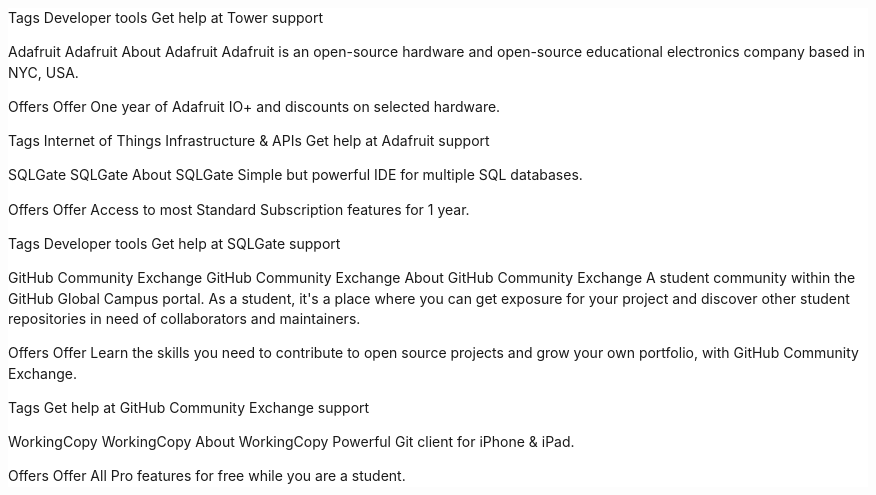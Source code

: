 Tags
Developer tools
Get help at Tower support

Adafruit
Adafruit
About Adafruit
Adafruit is an open-source hardware and open-source educational electronics company based in NYC, USA.

Offers
Offer
One year of Adafruit IO+ and discounts on selected hardware.

Tags
Internet of Things
Infrastructure & APIs
Get help at Adafruit support

SQLGate
SQLGate
About SQLGate
Simple but powerful IDE for multiple SQL databases.

Offers
Offer
Access to most Standard Subscription features for 1 year.

Tags
Developer tools
Get help at SQLGate support

GitHub Community Exchange
GitHub Community Exchange
About GitHub Community Exchange
A student community within the GitHub Global Campus portal. As a student, it's a place where you can get exposure for your project and discover other student repositories in need of collaborators and maintainers.

Offers
Offer
Learn the skills you need to contribute to open source projects and grow your own portfolio, with GitHub Community Exchange.

Tags
Get help at GitHub Community Exchange support

WorkingCopy
WorkingCopy
About WorkingCopy
Powerful Git client for iPhone & iPad.

Offers
Offer
All Pro features for free while you are a student.
